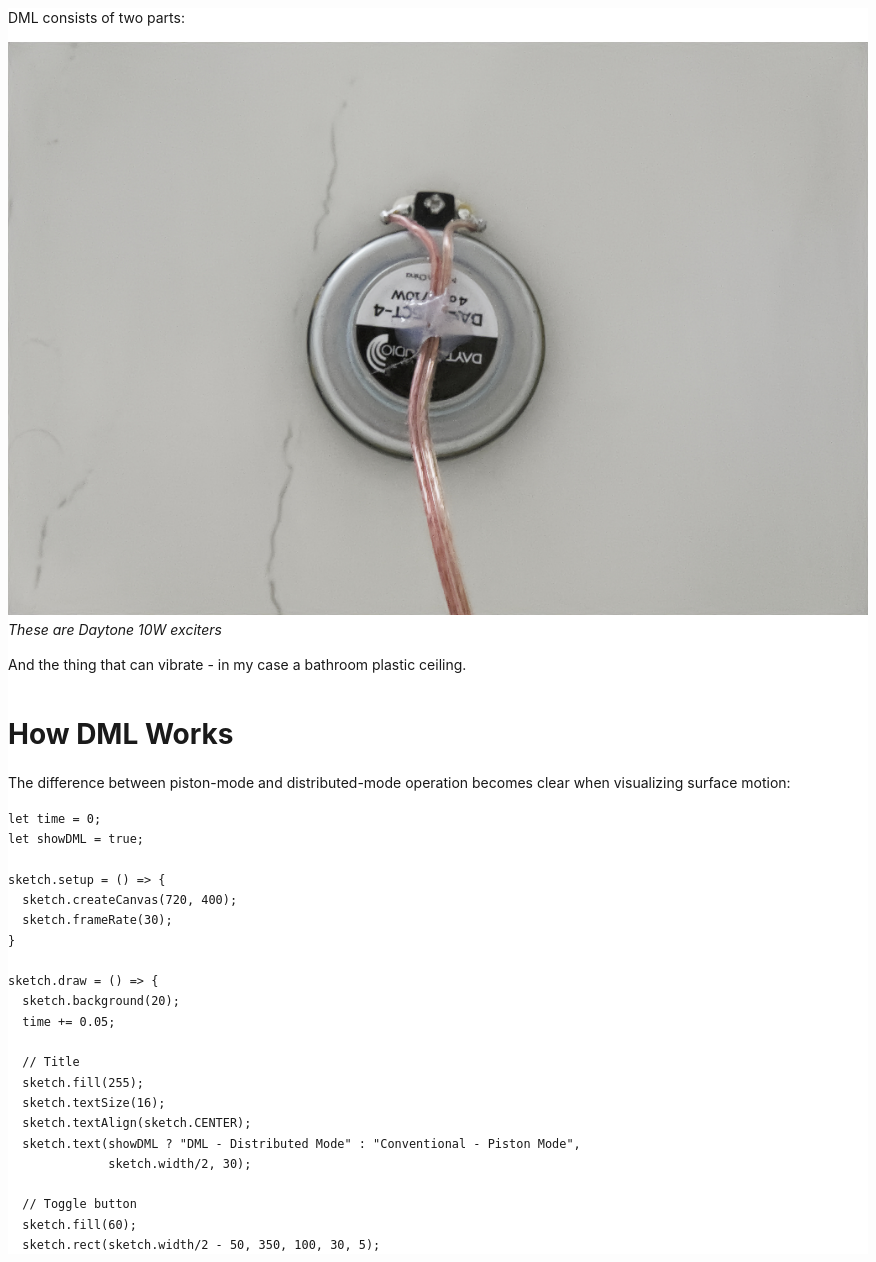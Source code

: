 DML consists of two parts: 

![Exciters closeup](exciter.jpg)
*These are Daytone 10W exciters*

And the thing that can vibrate - in my case a bathroom plastic ceiling.

# How DML Works

The difference between piston-mode and distributed-mode operation becomes clear when visualizing surface motion:

```p5js
let time = 0;
let showDML = true;

sketch.setup = () => {
  sketch.createCanvas(720, 400);
  sketch.frameRate(30);
}

sketch.draw = () => {
  sketch.background(20);
  time += 0.05;
  
  // Title
  sketch.fill(255);
  sketch.textSize(16);
  sketch.textAlign(sketch.CENTER);
  sketch.text(showDML ? "DML - Distributed Mode" : "Conventional - Piston Mode", 
              sketch.width/2, 30);
  
  // Toggle button
  sketch.fill(60);
  sketch.rect(sketch.width/2 - 50, 350, 100, 30, 5);
```